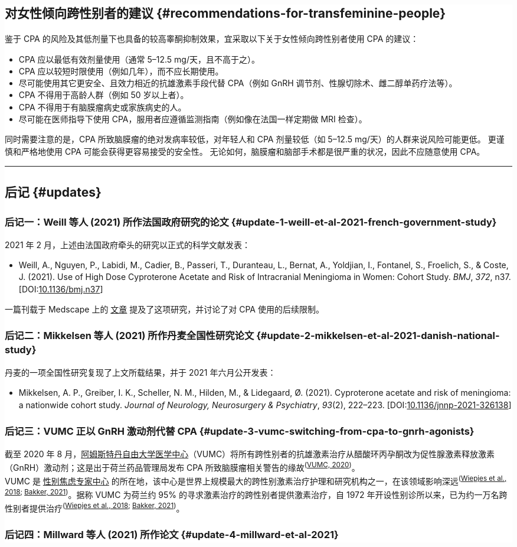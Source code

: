 ## 对女性倾向跨性别者的建议 {#recommendations-for-transfeminine-people}

鉴于 CPA 的风险及其低剂量下也具备的较高睾酮抑制效果，宜采取以下关于女性倾向跨性别者使用 CPA 的建议：

- CPA 应以最低有效剂量使用（通常 5–12.5 mg/天，且不高于之）。
- CPA 应以较短时限使用（例如几年），而不应长期使用。
- 尽可能使用其它更安全、且效力相近的抗雄激素手段代替 CPA（例如 GnRH 调节剂、性腺切除术、雌二醇单药疗法等）。
- CPA 不得用于高龄人群（例如 50 岁以上者）。
- CPA 不得用于有脑膜瘤病史或家族病史的人。
- 尽可能在医师指导下使用 CPA，服用者应遵循监测指南（例如像在法国一样定期做 MRI 检查）。

同时需要注意的是，CPA 所致脑膜瘤的绝对发病率较低，对年轻人和 CPA 剂量较低（如 5–12.5 mg/天）的人群来说风险可能更低。
更谨慎和严格地使用 CPA 可能会获得更容易接受的安全性。
无论如何，脑膜瘤和脑部手术都是很严重的状况，因此不应随意使用 CPA。

---

## 后记 {#updates}

### 后记一：Weill 等人 (2021) 所作法国政府研究的论文 {#update-1-weill-et-al-2021-french-government-study}

2021 年 2 月，上述由法国政府牵头的研究以正式的科学文献发表：

- Weill, A., Nguyen, P., Labidi, M., Cadier, B., Passeri, T., Duranteau, L., Bernat, A., Yoldjian, I., Fontanel, S., Froelich, S., & Coste, J. (2021).
  Use of High Dose Cyproterone Acetate and Risk of Intracranial Meningioma in Women: Cohort Study.
  *BMJ*, *372*, n37. \[DOI:[10.1136/bmj.n37][w21]]

一篇刊载于 Medscape 上的 [文章][n21] 提及了这项研究，并讨论了对 CPA 使用的后续限制。

### 后记二：Mikkelsen 等人 (2021) 所作丹麦全国性研究论文 {#update-2-mikkelsen-et-al-2021-danish-national-study}

丹麦的一项全国性研究复现了上文所载结果，并于 2021 年六月公开发表：

- Mikkelsen, A. P., Greiber, I. K., Scheller, N. M., Hilden, M., & Lidegaard, Ø. (2021). Cyproterone acetate and risk of meningioma: a nationwide cohort study. *Journal of Neurology, Neurosurgery & Psychiatry*, *93*(2), 222–223. \[DOI:[10.1136/jnnp-2021-326138][m21]]

### 后记三：VUMC 正以 GnRH 激动剂代替 CPA {#update-3-vumc-switching-from-cpa-to-gnrh-agonists}

截至 2020 年 8 月，[阿姆斯特丹自由大学医学中心][wiki12]（VUMC）将所有跨性别者的抗雄激素治疗从醋酸环丙孕酮改为促性腺激素释放激素（GnRH）激动剂；这是出于荷兰药品管理局发布 CPA 所致脑膜瘤相关警告的缘故<sup>([VUMC, 2020][vumc20])</sup>。\
VUMC 是 [性别焦虑专家中心][wiki13] 的所在地，该中心是世界上规模最大的跨性别激素治疗护理和研究机构之一，在该领域影响深远<sup>([Wiepjes et al., 2018][w18]; [Bakker, 2021][b21])</sup>。据称 VUMC 为荷兰约 95% 的寻求激素治疗的跨性别者提供激素治疗，自 1972 年开设性别诊所以来，已为约一万名跨性别者提供治疗<sup>([Wiepjes et al., 2018][w18]; [Bakker, 2021][b21])</sup>。



### 后记四：Millward 等人 (2021) 所作论文 {#update-4-millward-et-al-2021}


[wiki1]: https://en.wikipedia.org/wiki/Cyproterone_acetate
[wiki2]: https://en.wikipedia.org/wiki/Meningioma
[wiki3]: https://en.wikipedia.org/wiki/Benign_tumor
[wiki4]: https://en.wikipedia.org/wiki/Brain_tumor
[wiki5]: https://en.wikipedia.org/wiki/Meninges
[wiki6]: https://en.wikipedia.org/wiki/Malignancy
[wiki7-bt]: https://en.wikipedia.org/wiki/Side_effects_of_cyproterone_acetate#Brain_tumors
[table3]: https://en.wikipedia.org/wiki/Template:Published_case_reports_of_cyproterone_acetate-associated_meningioma
[wiki8]: https://en.wikipedia.org/wiki/Nomegestrol_acetate
[wiki9]: https://en.wikipedia.org/wiki/Chlormadinone_acetate
[wiki10]: https://en.wikipedia.org/wiki/European_Medicines_Agency
[wiki11]: https://en.wikipedia.org/wiki/Medicines_and_Healthcare_products_Regulatory_Agency
[table1]: https://en.wikipedia.org/wiki/Template:Worldwide_epidemiological_evidence_on_breast_cancer_risk_with_menopausal_hormone_therapy
[table2]: https://en.wikipedia.org/wiki/Template:Results_of_the_Women%27s_Health_Initiative_menopausal_hormone_therapy_randomized_controlled_trials
[wiki12]: https://en.wikipedia.org/wiki/VU_University_Medical_Center
[wiki13]: https://en.wikipedia.org/wiki/Center_of_Expertise_on_Gender_Dysphoria
[wiki14]: https://en.wikipedia.org/wiki/Medrogestone
[wiki15]: https://en.wikipedia.org/wiki/Medroxyprogesterone_acetate
[wiki16]: https://en.wikipedia.org/wiki/Promegestone
[wiki17]: https://en.wikipedia.org/wiki/Progesterone_%28medication%29
[wiki18]: https://en.wikipedia.org/wiki/Dydrogesterone
[wiki19]: https://en.wikipedia.org/wiki/Levonorgestrel
[wiki20]: https://en.wikipedia.org/wiki/Hormonal_intrauterine_device
[wiki21]: https://en.wikipedia.org/wiki/Dienogest
[wiki22]: https://en.wikipedia.org/wiki/Hydroxyprogesterone_caproate
[wiki23]: https://en.wikipedia.org/wiki/19-Nortestosterone
[docs-asnm]: https://files.transfemscience.org/pdfs/translations/Translated%20French%20Government%20Reports%20on%20Cyproterone%20Acetate%20and%20Meningioma%20%282018%E2%80%932019%29%20%28ASNM_CNAM%29.pdf
[c19]: https://www.medscape.com/viewarticle/915545
[c20]: https://www.medscape.com/viewarticle/925271
[ema20]: https://www.ema.europa.eu/en/news/restrictions-use-cyproterone-due-meningioma-risk
[mhra20]: https://www.gov.uk/drug-safety-update/cyproterone-acetate-new-advice-to-minimise-risk-of-meningioma
[s18]: https://doi.org/10.1016/j.annder.2018.04.001
[cgb19]: https://doi.org/10.1016/j.actpha.2019.09.013
[pb19]: https://doi.org/10.1016/j.actpha.2019.10.006
[spl20]: https://doi.org/10.1007/s40619-020-00746-8
[g18]: https://www.jle.com/fr/revues/med/e-docs/androcur_cecite_des_prescripteurs_313193/article.phtml
[aw19-cd]: https://transfemscience.org/articles/cpa-dosage/
[aw20-bc]: https://transfemscience.org/articles/breast-cancer/
[cghfbc19]: https://doi.org/10.1016/S0140-6736(19)31709-X
[s10]: https://doi.org/10.1016/j.numecd.2010.02.015
[db19]: https://doi.org/10.1136/bmj.l1652
[m08]: https://doi.org/10.1016/j.critrevonc.2008.01.010
[m20]: https://doi.org/10.1530/EJE-19-0463
[l13]: https://doi.org/10.1038/pcan.2013.45
[wwc10]: https://doi.org/10.1007/s11060-010-0386-3
[w21]: https://doi.org/10.1136/bmj.n37
[n21]: https://www.medscape.com/viewarticle/945218
[m21]: https://doi.org/10.1136/jnnp-2021-326138
[vumc20]: https://web.archive.org/web/20220111204942/https://www.vumc.nl/zorg/expertisecentra-en-specialismen/kennis-en-zorgcentrum-genderdysforie/informatie-voor-patienten-kennis-en-zorgcentrum-genderdysforie/wijzigingen-medisch-beleid-hormoonbehandeling.htm
[w18]: https://doi.org/10.1016/j.jsxm.2018.01.016
[b21]: https://worldcat.org/title/1231709484
[m22]: https://doi.org/10.1089/trgh.2021.0025
[l22]: https://doi.org/10.1038/s41598-022-05773-z
[l22-sd]: https://www.sciencedaily.com/releases/2022/02/220204113440.htm
[l22-mx]: https://medicalxpress.com/news/2022-02-widely-used-hormone-drug-benign-brain.html
[s22]: https://doi.org/10.1007/s11060-022-04124-2
[r24]: https://doi.org/10.1136/bmj-2023-078078
[b21-gb]: https://books.google.com/books?id=kNYvzgEACAAJ
[b21-vu]: https://vu-shop.nl/product/een-halve-eeuw-transgenderzorg-aan-de-vu-alex-bakker/
[b18-orig]: https://www.doctissimo.fr/sante/news/androcur-meningiome
[ema20-pdf]: https://www.ema.europa.eu/en/documents/press-release/restrictions-use-cyproterone-due-meningioma-risk_en.pdf
[g18-gs]: https://scholar.google.com/scholar?cluster=1316413299042885480
[g18-gs2]: https://scholar.google.com/scholar?cluster=2869164400341887946
[g18-doi]: https://doi.org/10.1684/med.2018.367
[m20-pdf]: https://files.transfemscience.org/pdfs/Meyer%20et%20al.%20%282020%29%20-%20Safety%20and%20Rapid%20Efficacy%20of%20Guideline-Based%20Gender-Affirming%20Hormone%20Therapy_%20An%20Analysis%20of%20388%20Individuals%20Diagnosed%20with%20Gender%20Dysphoria.pdf
[b18]: https://www.doctissimo.fr/sante/news/androcur-meningiome
[b18-eng]: https://www-doctissimo-fr.translate.goog/sante/news/androcur-meningiome?_x_tr_sl=fr&_x_tr_tl=en&_x_tr_hl=en
[ansm1]: https://ansm.sante.fr/S-informer/Points-d-information-Points-d-information/Acetate-de-cyproterone-Androcur-et-ses-generiques-et-risque-de-meningiome-Resultats-de-l-enquete-de-pharmacovigilance-Point-d-Information
[ansm1-pdf]: https://web.archive.org/web/20210130085742/https://ansm.sante.fr/var/ansm_site/storage/original/application/0a8007f555dd19d99a4b13a425dc8c3b.pdf
[ansm2]: https://ansm.sante.fr/S-informer/Points-d-information-Points-d-information/Acetate-de-cyproterone-Androcur-et-ses-generiques-et-risque-de-meningiome-publication-du-rapport-complet-de-l-etude-de-pharmaco-epidemiologie-Point-d-information
[ansm2-pdf]: https://www.ameli.fr/fileadmin/user_upload/documents/rapport_AC_et_meningiomeVFinale.pdf
[ansm1-amavea-pdf]: https://amavea.org/wp-content/uploads/2019/05/rapport-AC-et-meingiome_synthese-longue-v01.pdf
[ansm1-eng]: https://files.transfemscience.org/pdfs/translations/Translated%20French%20Government%20Reports%20on%20Cyproterone%20Acetate%20and%20Meningioma%20%282018%E2%80%932019%29%20%28ASNM_CNAM%29.pdf#page=19